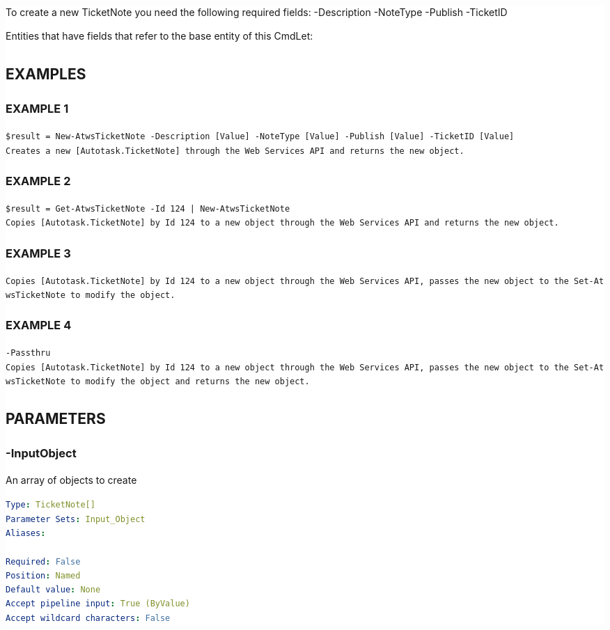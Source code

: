 To create a new TicketNote you need the following required fields:
 -Description
 -NoteType
 -Publish
 -TicketID

Entities that have fields that refer to the base entity of this CmdLet:

## EXAMPLES

### EXAMPLE 1
```
$result = New-AtwsTicketNote -Description [Value] -NoteType [Value] -Publish [Value] -TicketID [Value]
Creates a new [Autotask.TicketNote] through the Web Services API and returns the new object.
```

### EXAMPLE 2
```
$result = Get-AtwsTicketNote -Id 124 | New-AtwsTicketNote 
Copies [Autotask.TicketNote] by Id 124 to a new object through the Web Services API and returns the new object.
```

### EXAMPLE 3
```
Copies [Autotask.TicketNote] by Id 124 to a new object through the Web Services API, passes the new object to the Set-AtwsTicketNote to modify the object.
```

### EXAMPLE 4
```
-Passthru
Copies [Autotask.TicketNote] by Id 124 to a new object through the Web Services API, passes the new object to the Set-AtwsTicketNote to modify the object and returns the new object.
```

## PARAMETERS

### -InputObject
An array of objects to create

```yaml
Type: TicketNote[]
Parameter Sets: Input_Object
Aliases:

Required: False
Position: Named
Default value: None
Accept pipeline input: True (ByValue)
Accept wildcard characters: False
```
